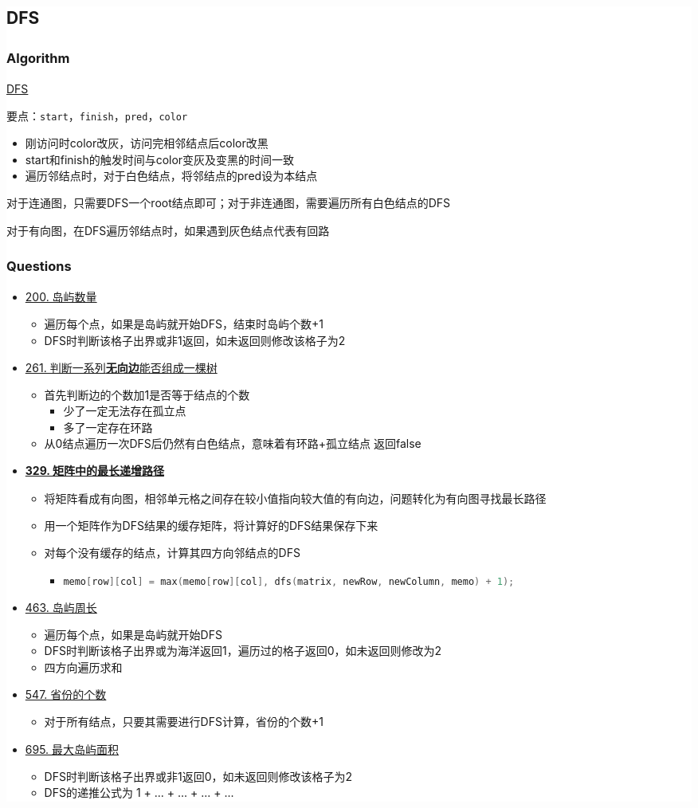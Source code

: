 ## DFS

### Algorithm

[DFS](https://github.com/Noba1anc3/Leetcode/blob/master/Graph%20-%20DFS.md)

要点：`start`，`finish`，`pred`，`color`

- 刚访问时color改灰，访问完相邻结点后color改黑
- start和finish的触发时间与color变灰及变黑的时间一致
- 遍历邻结点时，对于白色结点，将邻结点的pred设为本结点

对于连通图，只需要DFS一个root结点即可；对于非连通图，需要遍历所有白色结点的DFS

对于有向图，在DFS遍历邻结点时，如果遇到灰色结点代表有回路

### Questions

- [200. 岛屿数量](https://github.com/Noba1anc3/Leetcode/blob/master/200%20Number%20of%20Islands.md)

  - 遍历每个点，如果是岛屿就开始DFS，结束时岛屿个数+1
  - DFS时判断该格子出界或非1返回，如未返回则修改该格子为2

- [261. 判断一系列**无向边**能否组成一棵树](https://github.com/Noba1anc3/Leetcode/blob/master/261%20Graph%20Valid%20Tree.md)

  - 首先判断边的个数加1是否等于结点的个数
    - 少了一定无法存在孤立点
    - 多了一定存在环路
  - 从0结点遍历一次DFS后仍然有白色结点，意味着有环路+孤立结点 返回false

- [**329. 矩阵中的最长递增路径**](https://github.com/Noba1anc3/Leetcode/blob/master/329%20Longest%20Increasing%20Path%20in%20a%20Metrix.md)

  - 将矩阵看成有向图，相邻单元格之间存在较小值指向较大值的有向边，问题转化为有向图寻找最长路径

  - 用一个矩阵作为DFS结果的缓存矩阵，将计算好的DFS结果保存下来

  - 对每个没有缓存的结点，计算其四方向邻结点的DFS

    - ```c++
      memo[row][col] = max(memo[row][col], dfs(matrix, newRow, newColumn, memo) + 1);
      ```

- [463. 岛屿周长](https://github.com/Noba1anc3/Leetcode/blob/master/463%20Island%20Perimeter.md)

  - 遍历每个点，如果是岛屿就开始DFS
  - DFS时判断该格子出界或为海洋返回1，遍历过的格子返回0，如未返回则修改为2
  - 四方向遍历求和

- [547. 省份的个数](https://github.com/Noba1anc3/Leetcode/blob/master/547%20Number%20of%20Provinces.md)

  - 对于所有结点，只要其需要进行DFS计算，省份的个数+1

- [695. 最大岛屿面积](https://github.com/Noba1anc3/Leetcode/blob/master/695%20Max%20Area%20Of%20Islands.md)

  - DFS时判断该格子出界或非1返回0，如未返回则修改该格子为2
  - DFS的递推公式为 1 + ... + ... + ... + ...

